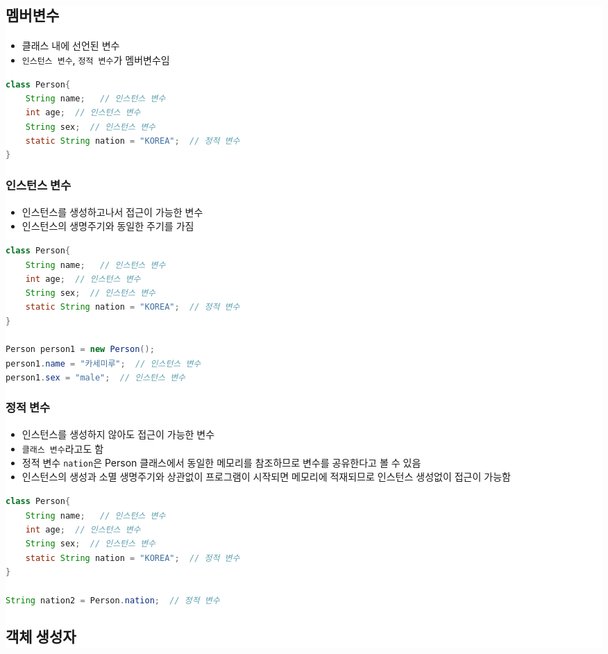 
## 멤버변수

- 클래스 내에 선언된 변수
- `인스턴스 변수`, `정적 변수`가 멤버변수임

```java
class Person{
    String name;   // 인스턴스 변수
    int age;  // 인스턴스 변수
    String sex;  // 인스턴스 변수 
    static String nation = "KOREA";  // 정적 변수
}
```


### 인스턴스 변수

- 인스턴스를 생성하고나서 접근이 가능한 변수 
- 인스턴스의 생명주기와 동일한 주기를 가짐

```java
class Person{
    String name;   // 인스턴스 변수
    int age;  // 인스턴스 변수
    String sex;  // 인스턴스 변수 
    static String nation = "KOREA";  // 정적 변수
}

Person person1 = new Person();
person1.name = "카세미루";  // 인스턴스 변수
person1.sex = "male";  // 인스턴스 변수 
```

### 정적 변수

- 인스턴스를 생성하지 않아도 접근이 가능한 변수
- `클래스 변수`라고도 함
- 정적 변수 `nation`은 Person 클래스에서 동일한 메모리를 참조하므로 변수를 공유한다고 볼 수 있음
- 인스턴스의 생성과 소멸 생명주기와 상관없이 프로그램이 시작되면 메모리에 적재되므로 인스턴스 생성없이 접근이 가능함


```java
class Person{
    String name;   // 인스턴스 변수
    int age;  // 인스턴스 변수
    String sex;  // 인스턴스 변수 
    static String nation = "KOREA";  // 정적 변수
}

String nation2 = Person.nation;  // 정적 변수
```


## 객체 생성자
